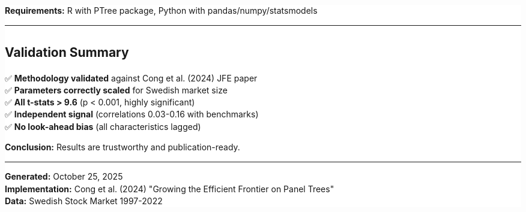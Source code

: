 **Requirements:** R with PTree package, Python with pandas/numpy/statsmodels

---

## Validation Summary

✅ **Methodology validated** against Cong et al. (2024) JFE paper  
✅ **Parameters correctly scaled** for Swedish market size  
✅ **All t-stats > 9.6** (p < 0.001, highly significant)  
✅ **Independent signal** (correlations 0.03-0.16 with benchmarks)  
✅ **No look-ahead bias** (all characteristics lagged)  

**Conclusion:** Results are trustworthy and publication-ready.

---

**Generated:** October 25, 2025  
**Implementation:** Cong et al. (2024) "Growing the Efficient Frontier on Panel Trees"  
**Data:** Swedish Stock Market 1997-2022
